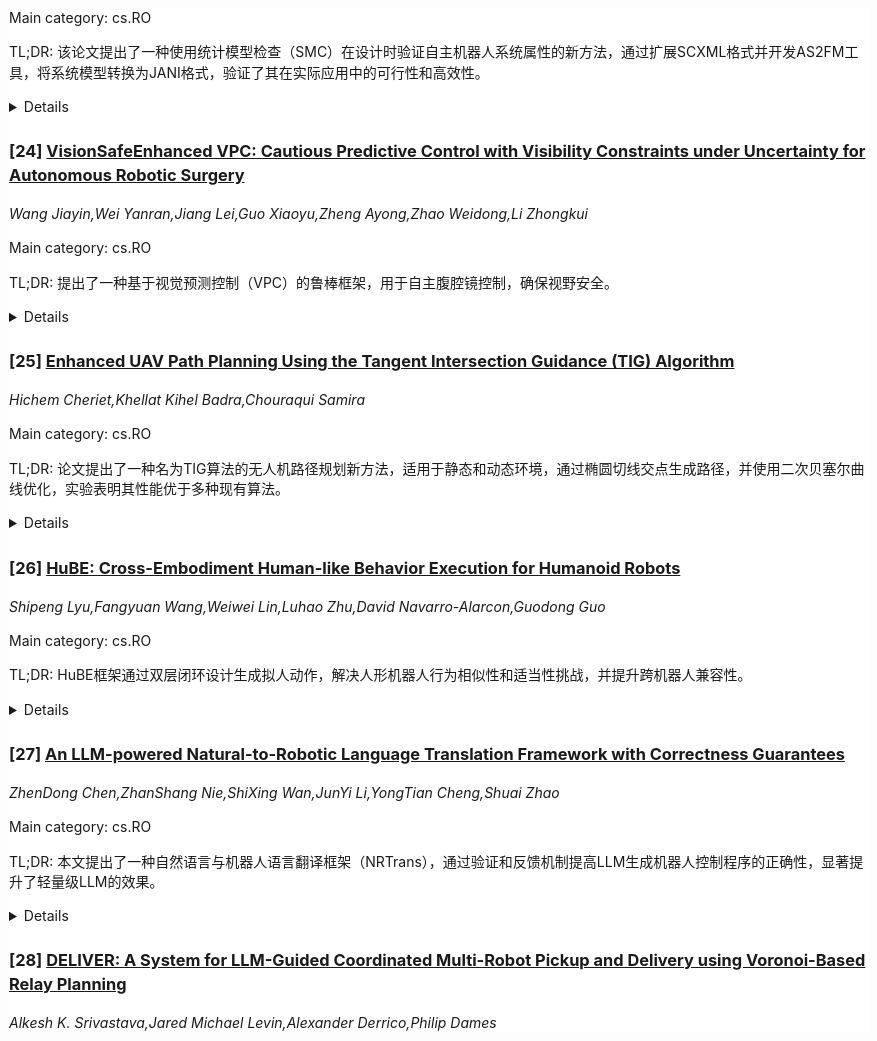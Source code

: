 Main category: cs.RO

TL;DR: 该论文提出了一种使用统计模型检查（SMC）在设计时验证自主机器人系统属性的新方法，通过扩展SCXML格式并开发AS2FM工具，将系统模型转换为JANI格式，验证了其在实际应用中的可行性和高效性。


<details><summary>Details</summary></details>


### [24] [VisionSafeEnhanced VPC: Cautious Predictive Control with Visibility Constraints under Uncertainty for Autonomous Robotic Surgery](https://arxiv.org/abs/2508.18937)
*Wang Jiayin,Wei Yanran,Jiang Lei,Guo Xiaoyu,Zheng Ayong,Zhao Weidong,Li Zhongkui*

Main category: cs.RO

TL;DR: 提出了一种基于视觉预测控制（VPC）的鲁棒框架，用于自主腹腔镜控制，确保视野安全。


<details><summary>Details</summary></details>


### [25] [Enhanced UAV Path Planning Using the Tangent Intersection Guidance (TIG) Algorithm](https://arxiv.org/abs/2508.18967)
*Hichem Cheriet,Khellat Kihel Badra,Chouraqui Samira*

Main category: cs.RO

TL;DR: 论文提出了一种名为TIG算法的无人机路径规划新方法，适用于静态和动态环境，通过椭圆切线交点生成路径，并使用二次贝塞尔曲线优化，实验表明其性能优于多种现有算法。


<details><summary>Details</summary></details>


### [26] [HuBE: Cross-Embodiment Human-like Behavior Execution for Humanoid Robots](https://arxiv.org/abs/2508.19002)
*Shipeng Lyu,Fangyuan Wang,Weiwei Lin,Luhao Zhu,David Navarro-Alarcon,Guodong Guo*

Main category: cs.RO

TL;DR: HuBE框架通过双层闭环设计生成拟人动作，解决人形机器人行为相似性和适当性挑战，并提升跨机器人兼容性。


<details><summary>Details</summary></details>


### [27] [An LLM-powered Natural-to-Robotic Language Translation Framework with Correctness Guarantees](https://arxiv.org/abs/2508.19074)
*ZhenDong Chen,ZhanShang Nie,ShiXing Wan,JunYi Li,YongTian Cheng,Shuai Zhao*

Main category: cs.RO

TL;DR: 本文提出了一种自然语言与机器人语言翻译框架（NRTrans），通过验证和反馈机制提高LLM生成机器人控制程序的正确性，显著提升了轻量级LLM的效果。


<details><summary>Details</summary></details>


### [28] [DELIVER: A System for LLM-Guided Coordinated Multi-Robot Pickup and Delivery using Voronoi-Based Relay Planning](https://arxiv.org/abs/2508.19114)
*Alkesh K. Srivastava,Jared Michael Levin,Alexander Derrico,Philip Dames*
